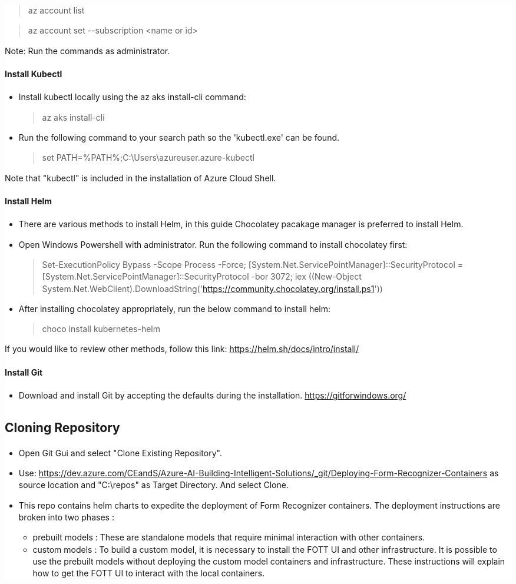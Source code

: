   > az account list

  > az account set --subscription \<name or id\>
  

Note: Run the commands as administrator.

#### Install Kubectl

- Install kubectl locally using the az aks install-cli command:

  > az aks install-cli

- Run the following command to your search path so the 'kubectl.exe' can be found. 

  > set PATH=%PATH%;C:\Users\azureuser\.azure-kubectl

Note that "kubectl" is included in the installation of Azure Cloud Shell.  

#### Install Helm 

- There are various methods to install Helm, in this guide Chocolatey pacakage manager is preferred to install Helm. 

- Open Windows Powershell with administrator. Run the following command to install chocolatey first:

  >Set-ExecutionPolicy Bypass -Scope Process -Force; [System.Net.ServicePointManager]::SecurityProtocol = [System.Net.ServicePointManager]::SecurityProtocol -bor 3072; iex ((New-Object System.Net.WebClient).DownloadString('https://community.chocolatey.org/install.ps1'))

- After installing chocolatey appropriately, run the below command to install helm:

  >choco install kubernetes-helm

If you would like to review other methods, follow this link: https://helm.sh/docs/intro/install/ 

#### Install Git 

- Download and install Git by accepting the defaults during the installation. https://gitforwindows.org/ 

## Cloning Repository

- Open Git Gui and select "Clone Existing Repository". 

- Use: https://dev.azure.com/CEandS/Azure-AI-Building-Intelligent-Solutions/_git/Deploying-Form-Recognizer-Containers as source location and "C:\repos" as Target Directory. And select Clone.

- This repo contains helm charts to expedite the deployment of Form Recognizer containers.  The deployment instructions are broken into two phases :
  - prebuilt models : These are standalone models that require minimal interaction with other containers.
  - custom models : To build a custom model, it is necessary to install the FOTT UI and other infrastructure.  It is possible to use the prebuilt models without deploying the custom model containers and infrastructure. These instructions will explain how to get the FOTT UI to interact with the local containers.
  

